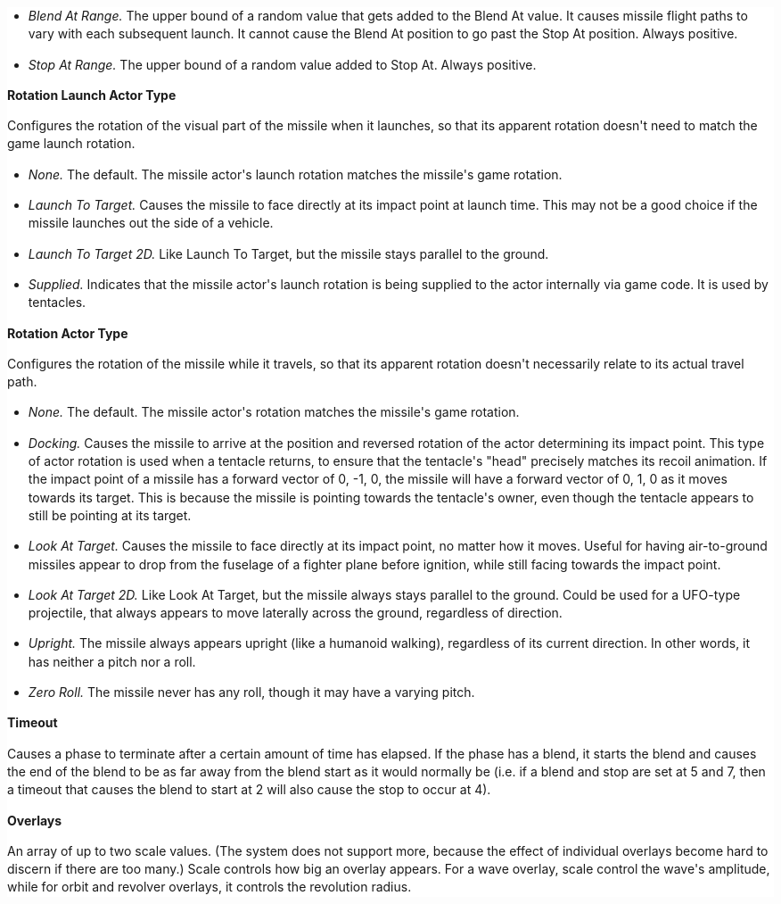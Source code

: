 - *Blend At Range.* The upper bound of a random value that gets added to the Blend At value. It causes missile flight paths to vary with each subsequent launch. It cannot cause the Blend At position to go past the Stop At position. Always positive.

- *Stop At Range.* The upper bound of a random value added to Stop At. Always positive.

**Rotation Launch Actor Type**

Configures the rotation of the visual part of the missile when it launches, so that its apparent rotation doesn't need to match the game launch rotation.

- *None.* The default. The missile actor's launch rotation matches the missile's game rotation.
- *Launch To Target.* Causes the missile to face directly at its impact point at launch time. This may not be a good choice if the missile launches out the side of a vehicle.

- *Launch To Target 2D.* Like Launch To Target, but the missile stays parallel to the ground.

- *Supplied.* Indicates that the missile actor's launch rotation is being supplied to the actor internally via game code. It is used by tentacles.

**Rotation Actor Type**

Configures the rotation of the missile while it travels, so that its apparent rotation doesn't necessarily relate to its actual travel path.

- *None.* The default. The missile actor's rotation matches the missile's game rotation.
- *Docking.* Causes the missile to arrive at the position and reversed rotation of the actor determining its impact point. This type of actor rotation is used when a tentacle returns, to ensure that the tentacle's "head" precisely matches its recoil animation. If the impact point of a missile has a forward vector of 0, -1, 0, the missile will have a forward vector of 0, 1, 0 as it moves towards its target. This is because the missile is pointing towards the tentacle's owner, even though the tentacle appears to still be pointing at its target.

- *Look At Target.* Causes the missile to face directly at its impact point, no matter how it moves. Useful for having air-to-ground missiles appear to drop from the fuselage of a fighter plane before ignition, while still facing towards the impact point.

- *Look At Target 2D.* Like Look At Target, but the missile always stays parallel to the ground. Could be used for a UFO-type projectile, that always appears to move laterally across the ground, regardless of direction.
- *Upright.* The missile always appears upright (like a humanoid walking), regardless of its current direction. In other words, it has neither a pitch nor a roll.

- *Zero Roll.* The missile never has any roll, though it may have a varying pitch.

**Timeout**

Causes a phase to terminate after a certain amount of time has elapsed. If the phase has a blend, it starts the blend and causes the end of the blend to be as far away from the blend start as it would normally be (i.e. if a blend and stop are set at 5 and 7, then a timeout that causes the blend to start at 2 will also cause the stop to occur at 4).

**Overlays**

An array of up to two scale values. (The system does not support more, because the effect of individual overlays become hard to discern if there are too many.) Scale controls how big an overlay appears. For a wave overlay, scale control the wave's amplitude, while for orbit and revolver overlays, it controls the revolution radius.
